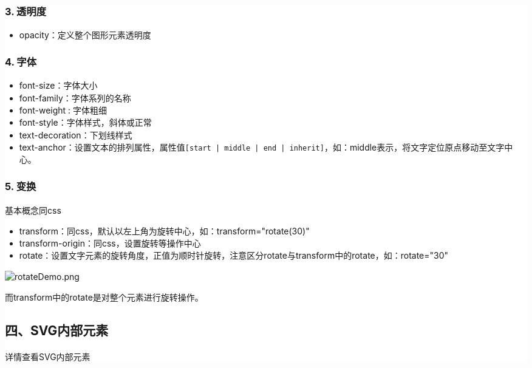 ### 3. 透明度

+ opacity：定义整个图形元素透明度

### 4. 字体

+ font-size：字体大小
+ font-family：字体系列的名称
+ font-weight : 字体粗细
+ font-style：字体样式，斜体或正常
+ text-decoration：下划线样式
+ text-anchor：设置文本的排列属性，属性值`[start | middle | end | inherit]`，如：middle表示，将文字定位原点移动至文字中心。

### 5. 变换

基本概念同css

+ transform：同css，默认以左上角为旋转中心，如：transform="rotate(30)"
+ transform-origin：同css，设置旋转等操作中心
+ rotate：设置文字元素的旋转角度，正值为顺时针旋转，注意区分rotate与transform中的rotate，如：rotate="30"

![rotateDemo.png](https://camo.githubusercontent.com/9e3882b07be8eb4722fab8690af7786705d5428b/687474703a2f2f75706c6f61642d696d616765732e6a69616e7368752e696f2f75706c6f61645f696d616765732f313530303331352d323037343934626430323961626533662e706e673f696d6167654d6f6772322f6175746f2d6f7269656e742f7374726970253743696d61676556696577322f322f772f333030)

而transform中的rotate是对整个元素进行旋转操作。

## 四、SVG内部元素

详情查看SVG内部元素
